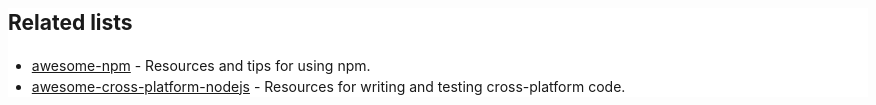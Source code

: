 ## Related lists

* [awesome-npm](https://github.com/sindresorhus/awesome-npm) - Resources and tips for using npm.
* [awesome-cross-platform-nodejs](https://github.com/bcoe/awesome-cross-platform-nodejs) - Resources for writing and testing cross-platform code.
